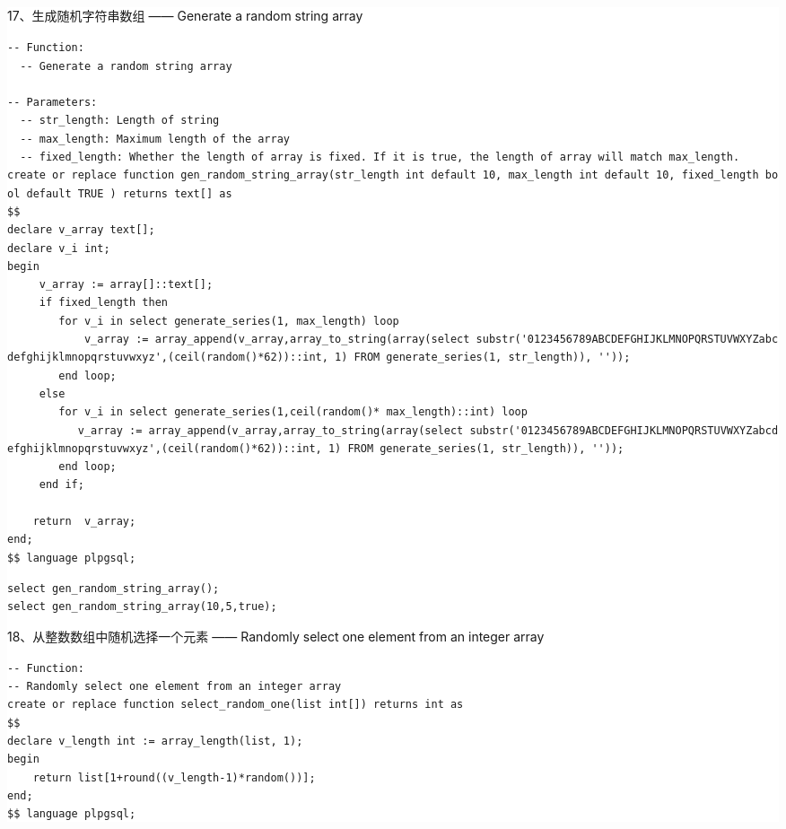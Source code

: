 17、生成随机字符串数组 —— Generate a random string array    
    
```    
-- Function:    
  -- Generate a random string array    
     
-- Parameters:    
  -- str_length: Length of string    
  -- max_length: Maximum length of the array    
  -- fixed_length: Whether the length of array is fixed. If it is true, the length of array will match max_length.    
create or replace function gen_random_string_array(str_length int default 10, max_length int default 10, fixed_length bool default TRUE ) returns text[] as    
$$    
declare v_array text[];    
declare v_i int;    
begin    
     v_array := array[]::text[];    
     if fixed_length then    
        for v_i in select generate_series(1, max_length) loop    
            v_array := array_append(v_array,array_to_string(array(select substr('0123456789ABCDEFGHIJKLMNOPQRSTUVWXYZabcdefghijklmnopqrstuvwxyz',(ceil(random()*62))::int, 1) FROM generate_series(1, str_length)), ''));    
        end loop;    
     else    
        for v_i in select generate_series(1,ceil(random()* max_length)::int) loop    
           v_array := array_append(v_array,array_to_string(array(select substr('0123456789ABCDEFGHIJKLMNOPQRSTUVWXYZabcdefghijklmnopqrstuvwxyz',(ceil(random()*62))::int, 1) FROM generate_series(1, str_length)), ''));    
        end loop;    
     end if;    
     
    return  v_array;    
end;    
$$ language plpgsql;    
```    
     
```    
select gen_random_string_array();    
select gen_random_string_array(10,5,true);    
```    
     
    
18、从整数数组中随机选择一个元素 —— Randomly select one element from an integer array    
    
```    
-- Function:    
-- Randomly select one element from an integer array    
create or replace function select_random_one(list int[]) returns int as    
$$    
declare v_length int := array_length(list, 1);    
begin    
    return list[1+round((v_length-1)*random())];    
end;    
$$ language plpgsql;    
```    
     